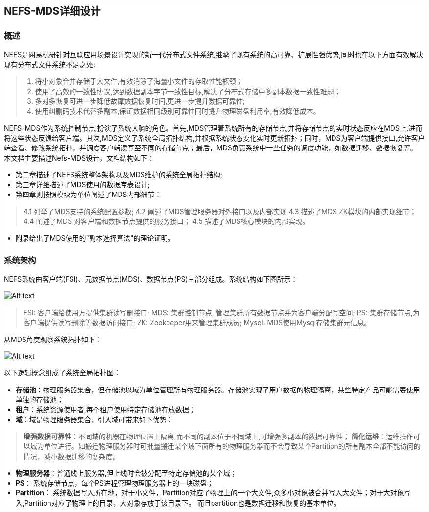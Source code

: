 ##  NEFS-MDS详细设计

### 概述

NEFS是网易杭研针对互联应用场景设计实现的新一代分布式文件系统,继承了现有系统的高可靠、扩展性强优势,同时也在以下方面有效解决现有分布式文件系统不足之处:
> 1. 将小对象合并存储于大文件,有效消除了海量小文件的存取性能瓶颈；
> 2. 使用了高效的一致性协议,达到数据副本字节一致性目标,解决了分布式存储中多副本数据一致性难题；
> 3. 多对多恢复可进一步降低故障数据恢复时间,更进一步提升数据可靠性;
> 4. 使用纠删码技术代替多副本,保证数据相同级别可靠性同时提升物理磁盘利用率,有效降低成本。

NEFS-MDS作为系统控制节点,扮演了系统大脑的角色。首先,MDS管理着系统所有的存储节点,并将存储节点的实时状态反应在MDS上,进而将这些状态反馈给客户端。其次,MDS定义了系统全局拓扑结构,并根据系统状态变化实时更新拓扑；同时，MDS为客户端提供接口,允许客户端查看、修改系统拓扑，并调度客户端读写至不同的存储节点；最后，MDS负责系统中一些任务的调度功能，如数据迁移、数据恢复等。
本文档主要描述Nefs-MDS设计，文档结构如下：
* 第二章描述了NEFS系统整体架构以及MDS维护的系统全局拓扑结构;
* 第三章详细描述了MDS使用的数据库表设计;
* 第四章则按照模块为单位阐述了MDS内部细节：
> 4.1 列举了MDS支持的系统配置参数;
> 4.2 阐述了MDS管理服务器对外接口以及内部实现
> 4.3 描述了MDS ZK模块的内部实现细节；
> 4.4 阐述了MDS 对客户端和数据节点提供的服务接口；
> 4.5 描述了MDS核心模块的内部实现。

* 附录给出了MDS使用的"副本选择算法"的理论证明。

### 系统架构

NEFS系统由客户端(FSI)、元数据节点(MDS)、数据节点(PS)三部分组成。系统结构如下图所示：

![Alt text](./1420520789244.png)

> FSI:   客户端给使用方提供集群读写删接口;
> MDS:   集群控制节点, 管理集群所有数据节点并为客户端分配写空间;
> PS:    集群存储节点,为客户端提供读写删除等数据访问接口;
> ZK:    Zookeeper用来管理集群成员;
> Mysql: MDS使用Mysql存储集群元信息。

从MDS角度观察系统拓扑如下：

![Alt text](./1419566273705.png)

以下逻辑概念组成了系统全局拓扑图：

* __存储池__：物理服务器集合，但存储池以域为单位管理所有物理服务器。存储池实现了用户数据的物理隔离，某些特定产品可能需要使用单独的存储池；
* __租户__：系统资源使用者,每个租户使用特定存储池存放数据； 
* __域__：域是物理服务器集合，引入域可带来如下优势：
> **增强数据可靠性**：不同域的机器在物理位置上隔离,而不同的副本位于不同域上,可增强多副本的数据可靠性； 
> **简化运维**：运维操作可以域为单位进行。如搬迁物理服务器时可批量搬迁某个域下面所有的物理服务器而不会导致某个Partition的所有副本全部不能访问的情况，减小数据迁移的复杂度。

* __物理服务器__：普通线上服务器,但上线时会被分配至特定存储池的某个域；
* __PS__： 系统存储节点，每个PS进程管理物理服务器上的一块磁盘；
* __Partition__： 系统数据写入所在地，对于小文件，Partition对应了物理上的一个大文件,众多小对象被合并写入大文件；对于大对象写入,Partition对应了物理上的目录，大对象存放于该目录下。
而且partition也是数据迁移和恢复的基本单位。
